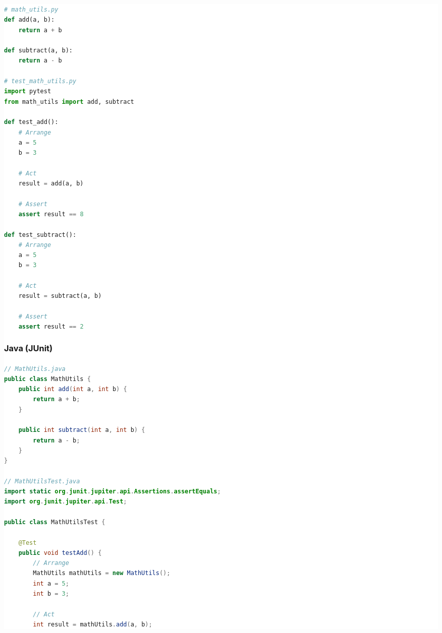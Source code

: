 ```python
# math_utils.py
def add(a, b):
    return a + b

def subtract(a, b):
    return a - b

# test_math_utils.py
import pytest
from math_utils import add, subtract

def test_add():
    # Arrange
    a = 5
    b = 3

    # Act
    result = add(a, b)

    # Assert
    assert result == 8

def test_subtract():
    # Arrange
    a = 5
    b = 3

    # Act
    result = subtract(a, b)

    # Assert
    assert result == 2
```

### Java (JUnit)

```java
// MathUtils.java
public class MathUtils {
    public int add(int a, int b) {
        return a + b;
    }

    public int subtract(int a, int b) {
        return a - b;
    }
}

// MathUtilsTest.java
import static org.junit.jupiter.api.Assertions.assertEquals;
import org.junit.jupiter.api.Test;

public class MathUtilsTest {

    @Test
    public void testAdd() {
        // Arrange
        MathUtils mathUtils = new MathUtils();
        int a = 5;
        int b = 3;

        // Act
        int result = mathUtils.add(a, b);
```